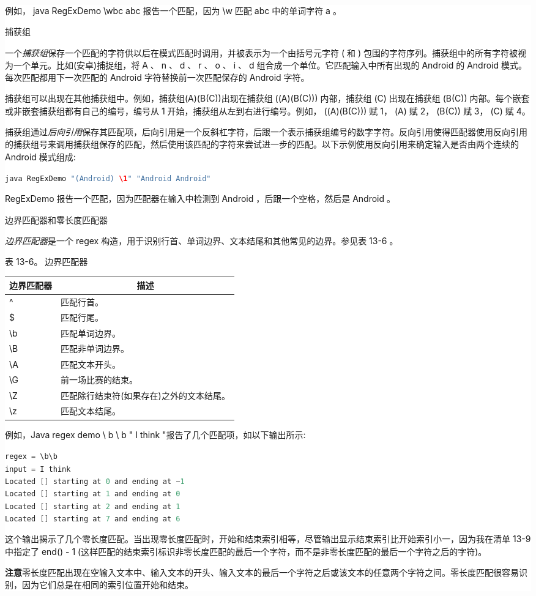 例如， java RegExDemo \wbc abc 报告一个匹配，因为 \w 匹配 abc 中的单词字符 a 。

捕获组

一个*捕获组*保存一个匹配的字符供以后在模式匹配时调用，并被表示为一个由括号元字符 ( 和 ) 包围的字符序列。捕获组中的所有字符被视为一个单元。比如(安卓)捕捉组，将 A 、 n 、 d 、 r 、 o 、 i 、 d 组合成一个单位。它匹配输入中所有出现的 Android 的 Android 模式。每次匹配都用下一次匹配的 Android 字符替换前一次匹配保存的 Android 字符。

捕获组可以出现在其他捕获组中。例如，捕获组(A)(B(C))出现在捕获组 ((A)(B(C))) 内部，捕获组 (C) 出现在捕获组 (B(C)) 内部。每个嵌套或非嵌套捕获组都有自己的编号，编号从 1 开始，捕获组从左到右进行编号。例如， ((A)(B(C))) 赋 1， (A) 赋 2， (B(C)) 赋 3， (C) 赋 4。

捕获组通过*后向引用*保存其匹配项，后向引用是一个反斜杠字符，后跟一个表示捕获组编号的数字字符。反向引用使得匹配器使用反向引用的捕获组号来调用捕获组保存的匹配，然后使用该匹配的字符来尝试进一步的匹配。以下示例使用反向引用来确定输入是否由两个连续的 Android 模式组成:

```java
java RegExDemo "(Android) \1" "Android Android"

```

RegExDemo 报告一个匹配，因为匹配器在输入中检测到 Android ，后跟一个空格，然后是 Android 。

边界匹配器和零长度匹配器

*边界匹配器*是一个 regex 构造，用于识别行首、单词边界、文本结尾和其他常见的边界。参见表 13-6 。

表 13-6。 边界匹配器

| 边界匹配器 | 描述 |
| --- | --- |
| ^ | 匹配行首。 |
| $ | 匹配行尾。 |
| \b | 匹配单词边界。 |
| \B | 匹配非单词边界。 |
| \A | 匹配文本开头。 |
| \G | 前一场比赛的结束。 |
| \Z | 匹配除行结束符(如果存在)之外的文本结尾。 |
| \z | 匹配文本结尾。 |

例如，Java regex demo \ b \ b " I think "报告了几个匹配项，如以下输出所示:

```java
regex = \b\b
input = I think
Located [] starting at 0 and ending at −1
Located [] starting at 1 and ending at 0
Located [] starting at 2 and ending at 1
Located [] starting at 7 and ending at 6

```

这个输出揭示了几个零长度匹配。当出现零长度匹配时，开始和结束索引相等，尽管输出显示结束索引比开始索引小一，因为我在清单 13-9 中指定了 end() - 1 (这样匹配的结束索引标识非零长度匹配的最后一个字符，而不是非零长度匹配的最后一个字符之后的字符)。

**注意**零长度匹配出现在空输入文本中、输入文本的开头、输入文本的最后一个字符之后或该文本的任意两个字符之间。零长度匹配很容易识别，因为它们总是在相同的索引位置开始和结束。
